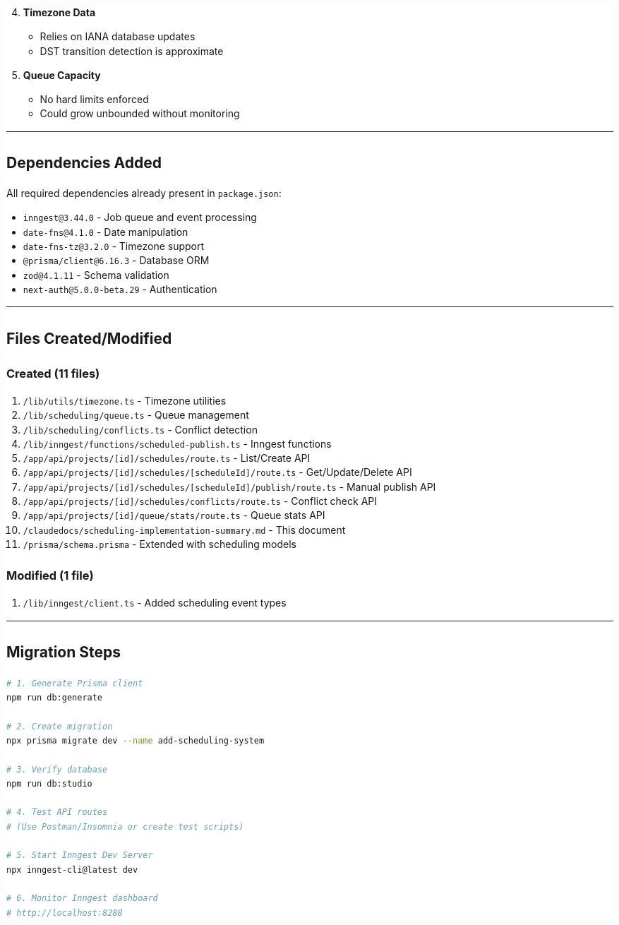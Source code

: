 4. **Timezone Data**
   - Relies on IANA database updates
   - DST transition detection is approximate

5. **Queue Capacity**
   - No hard limits enforced
   - Could grow unbounded without monitoring

---

## Dependencies Added

All required dependencies already present in `package.json`:
- `inngest@3.44.0` - Job queue and event processing
- `date-fns@4.1.0` - Date manipulation
- `date-fns-tz@3.2.0` - Timezone support
- `@prisma/client@6.16.3` - Database ORM
- `zod@4.1.11` - Schema validation
- `next-auth@5.0.0-beta.29` - Authentication

---

## Files Created/Modified

### Created (11 files)
1. `/lib/utils/timezone.ts` - Timezone utilities
2. `/lib/scheduling/queue.ts` - Queue management
3. `/lib/scheduling/conflicts.ts` - Conflict detection
4. `/lib/inngest/functions/scheduled-publish.ts` - Inngest functions
5. `/app/api/projects/[id]/schedules/route.ts` - List/Create API
6. `/app/api/projects/[id]/schedules/[scheduleId]/route.ts` - Get/Update/Delete API
7. `/app/api/projects/[id]/schedules/[scheduleId]/publish/route.ts` - Manual publish API
8. `/app/api/projects/[id]/schedules/conflicts/route.ts` - Conflict check API
9. `/app/api/projects/[id]/queue/stats/route.ts` - Queue stats API
10. `/claudedocs/scheduling-implementation-summary.md` - This document
11. `/prisma/schema.prisma` - Extended with scheduling models

### Modified (1 file)
1. `/lib/inngest/client.ts` - Added scheduling event types

---

## Migration Steps

```bash
# 1. Generate Prisma client
npm run db:generate

# 2. Create migration
npx prisma migrate dev --name add-scheduling-system

# 3. Verify database
npm run db:studio

# 4. Test API routes
# (Use Postman/Insomnia or create test scripts)

# 5. Start Inngest Dev Server
npx inngest-cli@latest dev

# 6. Monitor Inngest dashboard
# http://localhost:8288
```
